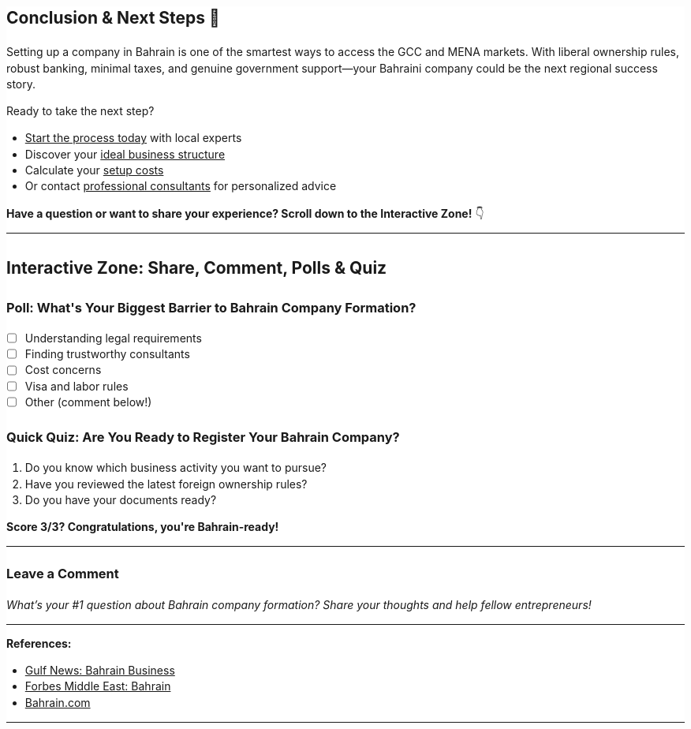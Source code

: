 ## Conclusion & Next Steps 🚀

Setting up a company in Bahrain is one of the smartest ways to access the GCC and MENA markets. With liberal ownership rules, robust banking, minimal taxes, and genuine government support—your Bahraini company could be the next regional success story.

Ready to take the next step?  
- [Start the process today](https://keylinkbh.com/starting-a-business-in-bahrain/) with local experts
- Discover your [ideal business structure](https://keylinkbh.com/bahrain-business-type-structures/)
- Calculate your [setup costs](https://keylinkbh.com/bahrain-company-formation-cost/)
- Or contact [professional consultants](https://keylinkbh.com/professional-visa-consultants-in-bahrain/) for personalized advice

**Have a question or want to share your experience? Scroll down to the Interactive Zone!** 👇

---

## Interactive Zone: Share, Comment, Polls & Quiz

### Poll: What's Your Biggest Barrier to Bahrain Company Formation?
- [ ] Understanding legal requirements
- [ ] Finding trustworthy consultants
- [ ] Cost concerns
- [ ] Visa and labor rules
- [ ] Other (comment below!)

### Quick Quiz: Are You Ready to Register Your Bahrain Company?

1. Do you know which business activity you want to pursue?  
2. Have you reviewed the latest foreign ownership rules?
3. Do you have your documents ready?

**Score 3/3? Congratulations, you're Bahrain-ready!**

---

### Leave a Comment

*What’s your #1 question about Bahrain company formation? Share your thoughts and help fellow entrepreneurs!*

---

**References:**  
- [Gulf News: Bahrain Business](https://www.gulfnews.com/uae/bahrain)  
- [Forbes Middle East: Bahrain](https://www.forbesmiddleeast.com/)  
- [Bahrain.com](https://www.bahrain.com/)

--- 

